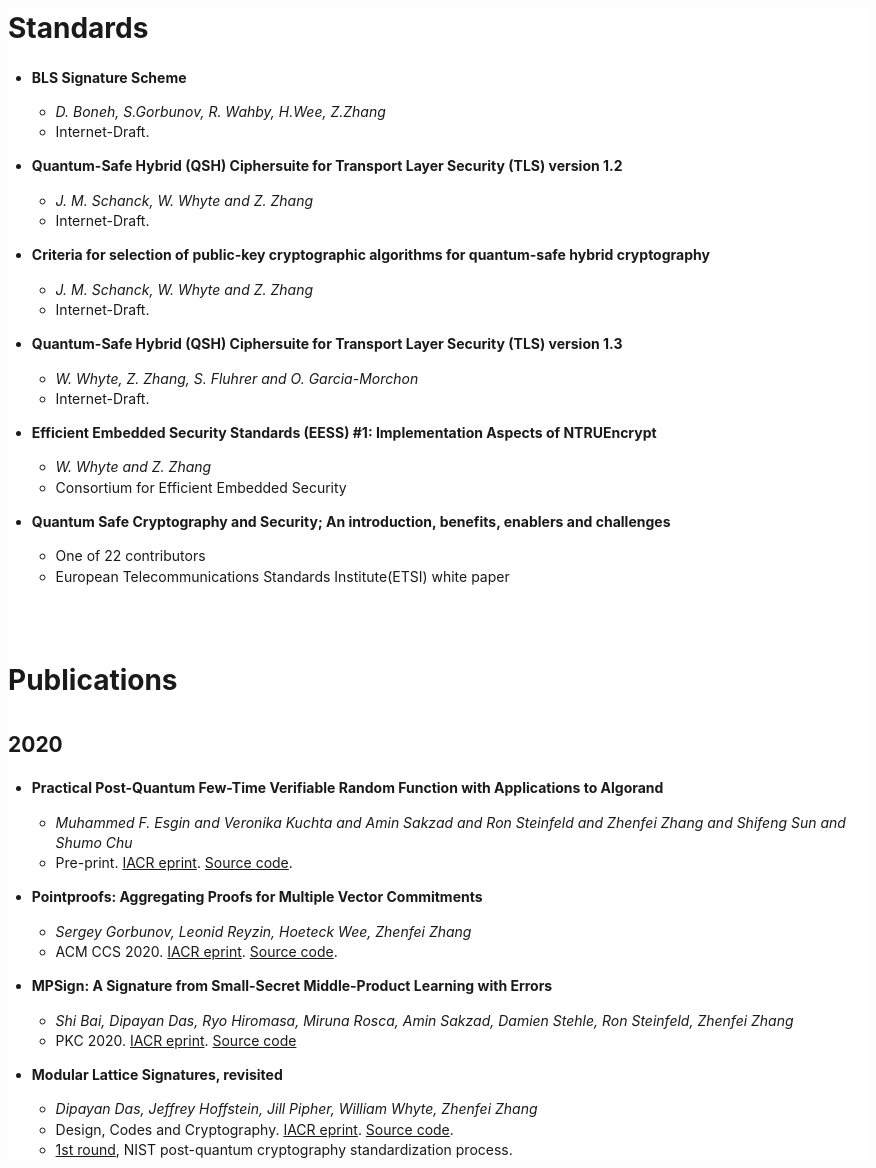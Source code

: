 # Standards

* __BLS Signature Scheme__
  * _D. Boneh, S.Gorbunov, R. Wahby, H.Wee, Z.Zhang_
  * Internet-Draft.

* __Quantum-Safe Hybrid (QSH) Ciphersuite for Transport Layer Security (TLS) version 1.2__
  * _J. M. Schanck, W. Whyte and Z. Zhang_
  * Internet-Draft.

* __Criteria for selection of public-key cryptographic algorithms for quantum-safe hybrid cryptography__
  * _J. M. Schanck, W. Whyte and Z. Zhang_
  * Internet-Draft.

* __Quantum-Safe Hybrid (QSH) Ciphersuite for Transport Layer Security (TLS) version 1.3__
  * _W. Whyte, Z. Zhang, S. Fluhrer and O. Garcia-Morchon_
  * Internet-Draft.

* __Efficient Embedded Security Standards (EESS) #1: Implementation Aspects of NTRUEncrypt__
  * _W. Whyte and Z. Zhang_
  * Consortium for Efficient Embedded Security

* __Quantum Safe Cryptography and Security; An introduction, benefits, enablers and challenges__
  * One of 22 contributors
  * European Telecommunications Standards Institute(ETSI) white paper

<div style="page-break-after: always; visibility: hidden">
\pagebreak
</div>

# Publications

2020
-------
* __Practical Post-Quantum Few-Time Verifiable Random Function with Applications to Algorand__
  * _Muhammed F. Esgin and Veronika Kuchta and Amin Sakzad and Ron Steinfeld and Zhenfei Zhang and Shifeng Sun and Shumo Chu_
  * Pre-print. [IACR eprint](https://eprint.iacr.org/2020/1222).  [Source code](https://github.com/zhenfeizhang/lb-vrf).

* __Pointproofs: Aggregating Proofs for Multiple Vector Commitments__
  * _Sergey Gorbunov, Leonid Reyzin, Hoeteck Wee, Zhenfei Zhang_
  * ACM CCS 2020. [IACR eprint](https://eprint.iacr.org/2020/419). [Source code](https://github.com/algorand/pointproofs).

* __MPSign: A Signature from Small-Secret Middle-Product Learning with Errors__
  * _Shi Bai, Dipayan Das, Ryo Hiromasa, Miruna Rosca, Amin Sakzad, Damien Stehle, Ron Steinfeld, Zhenfei Zhang_
  * PKC 2020. [IACR eprint](https://eprint.iacr.org/2020/198). [Source code](https://github.com/pqc-ntrust/middle-product-LWE-signature)

* __Modular Lattice Signatures, revisited__
  * _Dipayan Das, Jeffrey Hoffstein, Jill Pipher, William Whyte, Zhenfei Zhang_
  * Design, Codes and Cryptography. [IACR eprint](https://eprint.iacr.org/2019/1301). [Source code](https://github.com/zhenfeizhang/pqntrusign-nist-submission).
  * [1st round](https://csrc.nist.gov/Projects/post-quantum-cryptography/round-1-submissions), NIST post-quantum cryptography standardization process.
